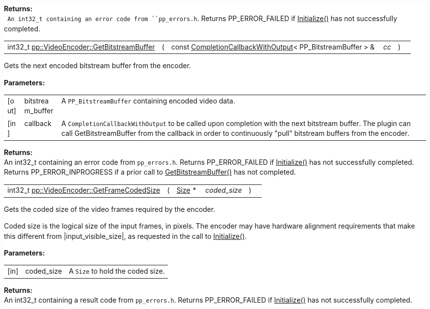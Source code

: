 

**Returns:**  
` An int32_t containing an error code from ``pp_errors.h`. Returns PP\_ERROR\_FAILED if <a href="/docs/native-client/pepper_stable/cpp/classpp_1_1_video_encoder#ad2c47c10cfe92a3bf41e204d326560c7" class="el" title="Initializes a video encoder resource.">Initialize()</a> has not successfully completed.

<span id="a9c0861d91f7c93cb15cf917ca6d6cf95" class="anchor" style="margin: 0;"></span>

<table><tbody><tr class="odd"><td>int32_t <a href="/docs/native-client/pepper_stable/cpp/classpp_1_1_video_encoder#a9c0861d91f7c93cb15cf917ca6d6cf95" class="el">pp::VideoEncoder::GetBitstreamBuffer</a></td><td>(</td><td>const <a href="/docs/native-client/pepper_stable/cpp/classpp_1_1_completion_callback_with_output/" class="el">CompletionCallbackWithOutput</a>&lt; PP_BitstreamBuffer &gt; &amp; </td><td><em>cc</em></td><td>)</td><td></td></tr></tbody></table>

Gets the next encoded bitstream buffer from the encoder.

**Parameters:**  
<table><tbody><tr class="odd"><td>[out]</td><td>bitstream_buffer</td><td>A <code>PP_BitstreamBuffer</code> containing encoded video data.</td></tr><tr class="even"><td>[in]</td><td>callback</td><td>A <code>CompletionCallbackWithOutput</code> to be called upon completion with the next bitstream buffer. The plugin can call GetBitstreamBuffer from the callback in order to continuously "pull" bitstream buffers from the encoder.</td></tr></tbody></table>



**Returns:**  
An int32\_t containing an error code from `pp_errors.h`. Returns PP\_ERROR\_FAILED if <a href="/docs/native-client/pepper_stable/cpp/classpp_1_1_video_encoder#ad2c47c10cfe92a3bf41e204d326560c7" class="el" title="Initializes a video encoder resource.">Initialize()</a> has not successfully completed. Returns PP\_ERROR\_INPROGRESS if a prior call to <a href="/docs/native-client/pepper_stable/cpp/classpp_1_1_video_encoder#a9c0861d91f7c93cb15cf917ca6d6cf95" class="el" title="Gets the next encoded bitstream buffer from the encoder.">GetBitstreamBuffer()</a> has not completed.

<span id="a2112ec6caf60385c1625b85e3697d777" class="anchor" style="margin: 0;"></span>

<table><tbody><tr class="odd"><td>int32_t <a href="/docs/native-client/pepper_stable/cpp/classpp_1_1_video_encoder#a2112ec6caf60385c1625b85e3697d777" class="el">pp::VideoEncoder::GetFrameCodedSize</a></td><td>(</td><td><a href="/docs/native-client/pepper_stable/cpp/classpp_1_1_size/" class="el">Size</a> * </td><td><em>coded_size</em></td><td>)</td><td></td></tr></tbody></table>

Gets the coded size of the video frames required by the encoder.

Coded size is the logical size of the input frames, in pixels. The encoder may have hardware alignment requirements that make this different from |input\_visible\_size|, as requested in the call to <a href="/docs/native-client/pepper_stable/cpp/classpp_1_1_video_encoder#ad2c47c10cfe92a3bf41e204d326560c7" class="el" title="Initializes a video encoder resource.">Initialize()</a>.

**Parameters:**  
<table><tbody><tr class="odd"><td>[in]</td><td>coded_size</td><td>A <code>Size</code> to hold the coded size.</td></tr></tbody></table>



**Returns:**  
An int32\_t containing a result code from `pp_errors.h`. Returns PP\_ERROR\_FAILED if <a href="/docs/native-client/pepper_stable/cpp/classpp_1_1_video_encoder#ad2c47c10cfe92a3bf41e204d326560c7" class="el" title="Initializes a video encoder resource.">Initialize()</a> has not successfully completed.
